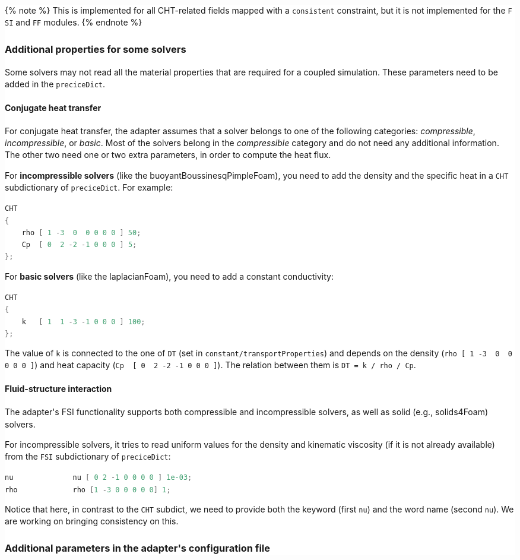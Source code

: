 {% note %}
This is implemented for all CHT-related fields mapped with a `consistent` constraint, but it is not implemented for the `FSI` and `FF` modules.
{% endnote %}

### Additional properties for some solvers

Some solvers may not read all the material properties that are required for a coupled simulation. These parameters need to be added in the `preciceDict`.

#### Conjugate heat transfer

For conjugate heat transfer, the adapter assumes that a solver belongs to one of the following categories: _compressible_, _incompressible_, or _basic_. Most of the solvers belong in the _compressible_ category and do not need any additional information. The other two need one or two extra parameters, in order to compute the heat flux.

For **incompressible solvers** (like the buoyantBoussinesqPimpleFoam), you need to add the density and the specific heat in a `CHT` subdictionary of `preciceDict`. For example:

```c++
CHT
{
    rho [ 1 -3  0  0 0 0 0 ] 50;
    Cp  [ 0  2 -2 -1 0 0 0 ] 5;
};
```

For **basic solvers** (like the laplacianFoam), you need to add a constant conductivity:

```c++
CHT
{
    k   [ 1  1 -3 -1 0 0 0 ] 100;
};
```

The value of `k` is connected to the one of `DT` (set in `constant/transportProperties`)
and depends on the density (`rho [ 1 -3  0  0 0 0 0 ]`) and heat capacity (`Cp  [ 0  2 -2 -1 0 0 0 ]`). The relation between them is `DT = k / rho / Cp`.

#### Fluid-structure interaction

The adapter's FSI functionality supports both compressible and incompressible solvers, as well as solid (e.g., solids4Foam) solvers.

For incompressible solvers, it tries to read uniform values for the density and kinematic viscosity (if it is not already available) from the `FSI` subdictionary of `preciceDict`:

```c++
nu              nu [ 0 2 -1 0 0 0 0 ] 1e-03;
rho             rho [1 -3 0 0 0 0 0] 1;
```

Notice that here, in contrast to the `CHT` subdict, we need to provide both the keyword (first `nu`) and the word name (second `nu`). We are working on bringing consistency on this.

### Additional parameters in the adapter's configuration file
